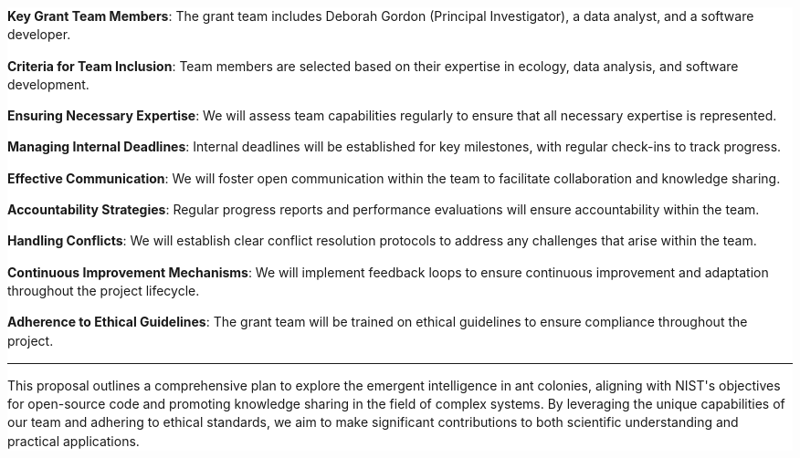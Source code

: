 **Key Grant Team Members**: The grant team includes Deborah Gordon (Principal Investigator), a data analyst, and a software developer.

**Criteria for Team Inclusion**: Team members are selected based on their expertise in ecology, data analysis, and software development.

**Ensuring Necessary Expertise**: We will assess team capabilities regularly to ensure that all necessary expertise is represented.

**Managing Internal Deadlines**: Internal deadlines will be established for key milestones, with regular check-ins to track progress.

**Effective Communication**: We will foster open communication within the team to facilitate collaboration and knowledge sharing.

**Accountability Strategies**: Regular progress reports and performance evaluations will ensure accountability within the team.

**Handling Conflicts**: We will establish clear conflict resolution protocols to address any challenges that arise within the team.

**Continuous Improvement Mechanisms**: We will implement feedback loops to ensure continuous improvement and adaptation throughout the project lifecycle.

**Adherence to Ethical Guidelines**: The grant team will be trained on ethical guidelines to ensure compliance throughout the project.

---

This proposal outlines a comprehensive plan to explore the emergent intelligence in ant colonies, aligning with NIST's objectives for open-source code and promoting knowledge sharing in the field of complex systems. By leveraging the unique capabilities of our team and adhering to ethical standards, we aim to make significant contributions to both scientific understanding and practical applications.